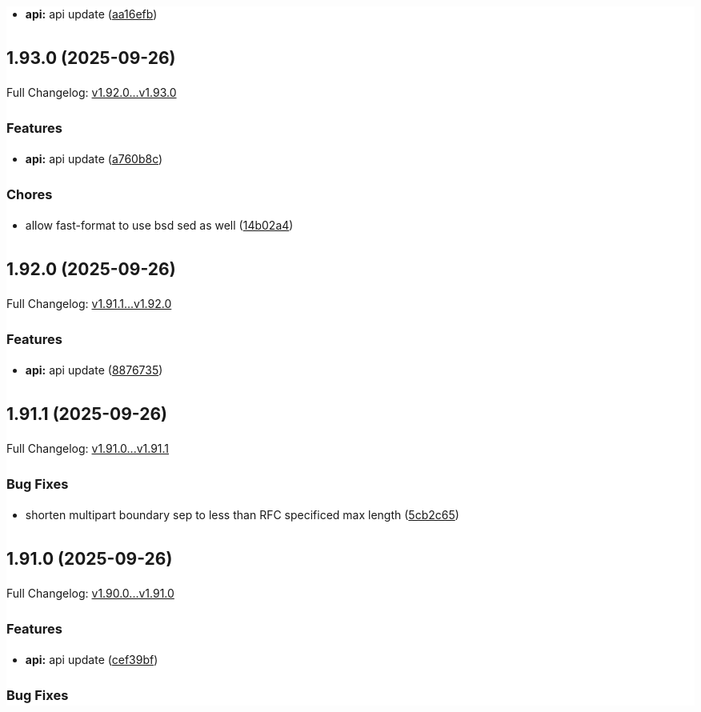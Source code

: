 * **api:** api update ([aa16efb](https://github.com/Increase/increase-ruby/commit/aa16efb8412fe7b6d5c61b9c7b541476dd0bd049))

## 1.93.0 (2025-09-26)

Full Changelog: [v1.92.0...v1.93.0](https://github.com/Increase/increase-ruby/compare/v1.92.0...v1.93.0)

### Features

* **api:** api update ([a760b8c](https://github.com/Increase/increase-ruby/commit/a760b8ca14265f2cd6c924f674b39257e79ce065))


### Chores

* allow fast-format to use bsd sed as well ([14b02a4](https://github.com/Increase/increase-ruby/commit/14b02a4f3007334c0cdb7728117529a8ef7f6002))

## 1.92.0 (2025-09-26)

Full Changelog: [v1.91.1...v1.92.0](https://github.com/Increase/increase-ruby/compare/v1.91.1...v1.92.0)

### Features

* **api:** api update ([8876735](https://github.com/Increase/increase-ruby/commit/8876735e69be9385ae6a534f48791511dbc9ae5b))

## 1.91.1 (2025-09-26)

Full Changelog: [v1.91.0...v1.91.1](https://github.com/Increase/increase-ruby/compare/v1.91.0...v1.91.1)

### Bug Fixes

* shorten multipart boundary sep to less than RFC specificed max length ([5cb2c65](https://github.com/Increase/increase-ruby/commit/5cb2c65146a070d5ecbe1e459858669e598449ad))

## 1.91.0 (2025-09-26)

Full Changelog: [v1.90.0...v1.91.0](https://github.com/Increase/increase-ruby/compare/v1.90.0...v1.91.0)

### Features

* **api:** api update ([cef39bf](https://github.com/Increase/increase-ruby/commit/cef39bf07ee95816d467d7424fe8f2ae7e19ea6b))


### Bug Fixes
